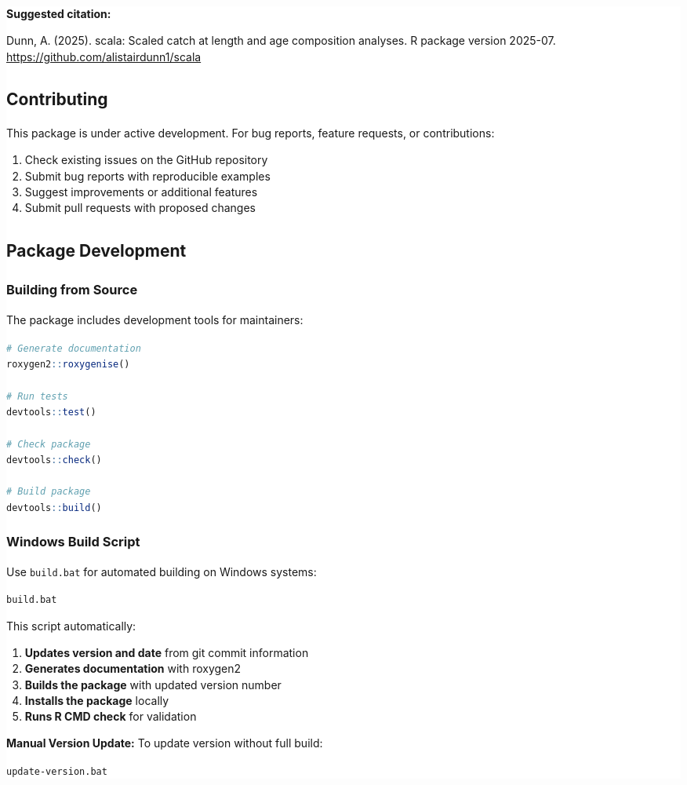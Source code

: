 **Suggested citation:**

Dunn, A. (2025). scala: Scaled catch at length and age composition analyses. R package version 2025-07. https://github.com/alistairdunn1/scala

## Contributing

This package is under active development. For bug reports, feature requests, or contributions:

1. Check existing issues on the GitHub repository
2. Submit bug reports with reproducible examples
3. Suggest improvements or additional features
4. Submit pull requests with proposed changes

## Package Development

### Building from Source

The package includes development tools for maintainers:

```r
# Generate documentation
roxygen2::roxygenise()

# Run tests
devtools::test()

# Check package
devtools::check()

# Build package
devtools::build()
```

### Windows Build Script

Use `build.bat` for automated building on Windows systems:

```batch
build.bat
```

This script automatically:

1. **Updates version and date** from git commit information
2. **Generates documentation** with roxygen2
3. **Builds the package** with updated version number
4. **Installs the package** locally
5. **Runs R CMD check** for validation

**Manual Version Update:**
To update version without full build:

```batch
update-version.bat
```
